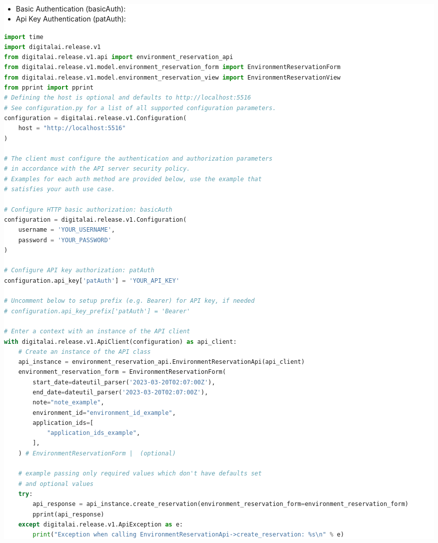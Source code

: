 * Basic Authentication (basicAuth):
* Api Key Authentication (patAuth):

```python
import time
import digitalai.release.v1
from digitalai.release.v1.api import environment_reservation_api
from digitalai.release.v1.model.environment_reservation_form import EnvironmentReservationForm
from digitalai.release.v1.model.environment_reservation_view import EnvironmentReservationView
from pprint import pprint
# Defining the host is optional and defaults to http://localhost:5516
# See configuration.py for a list of all supported configuration parameters.
configuration = digitalai.release.v1.Configuration(
    host = "http://localhost:5516"
)

# The client must configure the authentication and authorization parameters
# in accordance with the API server security policy.
# Examples for each auth method are provided below, use the example that
# satisfies your auth use case.

# Configure HTTP basic authorization: basicAuth
configuration = digitalai.release.v1.Configuration(
    username = 'YOUR_USERNAME',
    password = 'YOUR_PASSWORD'
)

# Configure API key authorization: patAuth
configuration.api_key['patAuth'] = 'YOUR_API_KEY'

# Uncomment below to setup prefix (e.g. Bearer) for API key, if needed
# configuration.api_key_prefix['patAuth'] = 'Bearer'

# Enter a context with an instance of the API client
with digitalai.release.v1.ApiClient(configuration) as api_client:
    # Create an instance of the API class
    api_instance = environment_reservation_api.EnvironmentReservationApi(api_client)
    environment_reservation_form = EnvironmentReservationForm(
        start_date=dateutil_parser('2023-03-20T02:07:00Z'),
        end_date=dateutil_parser('2023-03-20T02:07:00Z'),
        note="note_example",
        environment_id="environment_id_example",
        application_ids=[
            "application_ids_example",
        ],
    ) # EnvironmentReservationForm |  (optional)

    # example passing only required values which don't have defaults set
    # and optional values
    try:
        api_response = api_instance.create_reservation(environment_reservation_form=environment_reservation_form)
        pprint(api_response)
    except digitalai.release.v1.ApiException as e:
        print("Exception when calling EnvironmentReservationApi->create_reservation: %s\n" % e)
```

